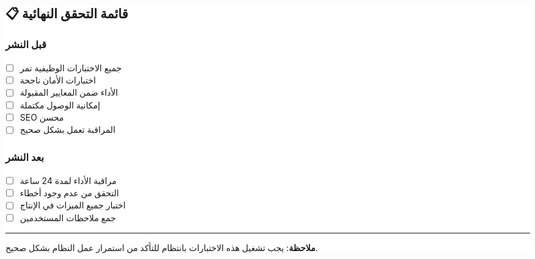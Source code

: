 ## 📋 قائمة التحقق النهائية

### قبل النشر
- [ ] جميع الاختبارات الوظيفية تمر
- [ ] اختبارات الأمان ناجحة
- [ ] الأداء ضمن المعايير المقبولة
- [ ] إمكانية الوصول مكتملة
- [ ] SEO محسن
- [ ] المراقبة تعمل بشكل صحيح

### بعد النشر
- [ ] مراقبة الأداء لمدة 24 ساعة
- [ ] التحقق من عدم وجود أخطاء
- [ ] اختبار جميع الميزات في الإنتاج
- [ ] جمع ملاحظات المستخدمين

---

**ملاحظة**: يجب تشغيل هذه الاختبارات بانتظام للتأكد من استمرار عمل النظام بشكل صحيح.
